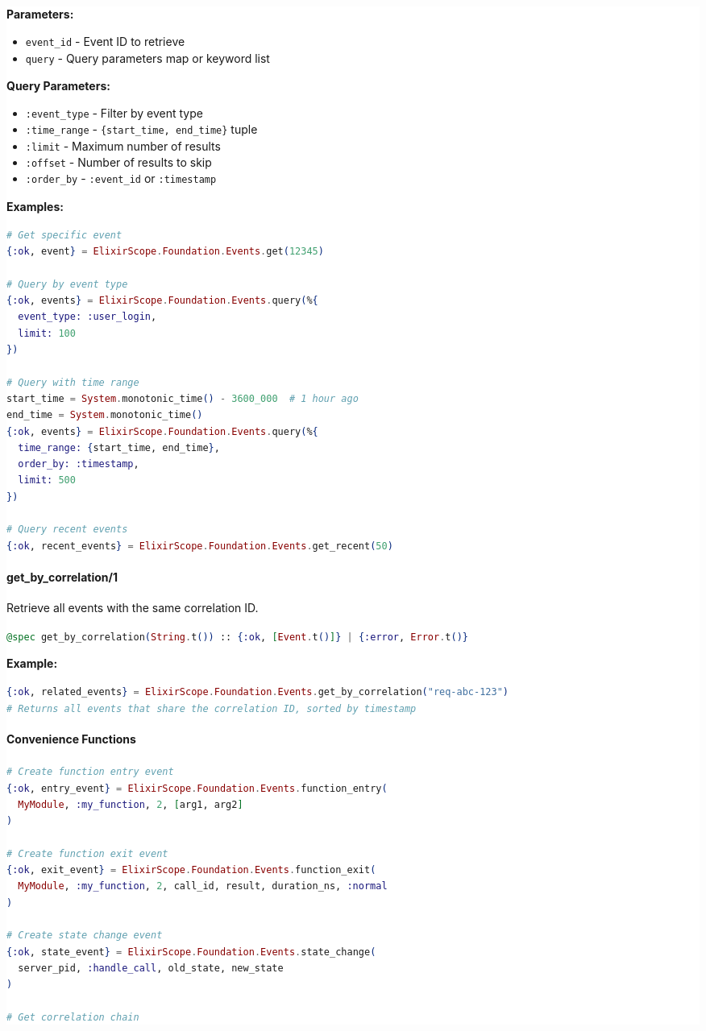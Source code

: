**Parameters:**
- `event_id` - Event ID to retrieve
- `query` - Query parameters map or keyword list

**Query Parameters:**
- `:event_type` - Filter by event type
- `:time_range` - `{start_time, end_time}` tuple
- `:limit` - Maximum number of results
- `:offset` - Number of results to skip
- `:order_by` - `:event_id` or `:timestamp`

**Examples:**
```elixir
# Get specific event
{:ok, event} = ElixirScope.Foundation.Events.get(12345)

# Query by event type
{:ok, events} = ElixirScope.Foundation.Events.query(%{
  event_type: :user_login,
  limit: 100
})

# Query with time range
start_time = System.monotonic_time() - 3600_000  # 1 hour ago
end_time = System.monotonic_time()
{:ok, events} = ElixirScope.Foundation.Events.query(%{
  time_range: {start_time, end_time},
  order_by: :timestamp,
  limit: 500
})

# Query recent events
{:ok, recent_events} = ElixirScope.Foundation.Events.get_recent(50)
```

#### get_by_correlation/1

Retrieve all events with the same correlation ID.

```elixir
@spec get_by_correlation(String.t()) :: {:ok, [Event.t()]} | {:error, Error.t()}
```

**Example:**
```elixir
{:ok, related_events} = ElixirScope.Foundation.Events.get_by_correlation("req-abc-123")
# Returns all events that share the correlation ID, sorted by timestamp
```

#### Convenience Functions

```elixir
# Create function entry event
{:ok, entry_event} = ElixirScope.Foundation.Events.function_entry(
  MyModule, :my_function, 2, [arg1, arg2]
)

# Create function exit event
{:ok, exit_event} = ElixirScope.Foundation.Events.function_exit(
  MyModule, :my_function, 2, call_id, result, duration_ns, :normal
)

# Create state change event
{:ok, state_event} = ElixirScope.Foundation.Events.state_change(
  server_pid, :handle_call, old_state, new_state
)

# Get correlation chain
```